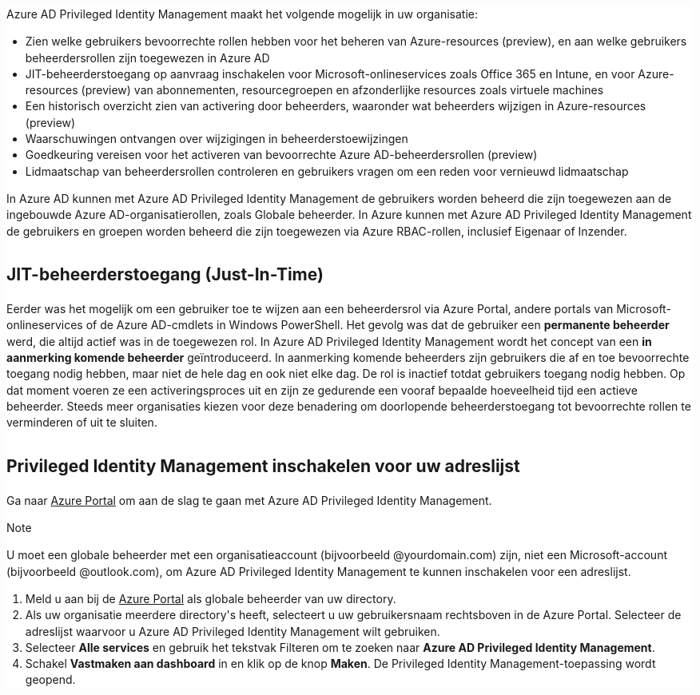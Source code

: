 Azure AD Privileged Identity Management maakt het volgende mogelijk in uw organisatie:

- Zien welke gebruikers bevoorrechte rollen hebben voor het beheren van Azure-resources (preview), en aan welke gebruikers beheerdersrollen zijn toegewezen in Azure AD
- JIT-beheerderstoegang op aanvraag inschakelen voor Microsoft-onlineservices zoals Office 365 en Intune, en voor Azure-resources (preview) van abonnementen, resourcegroepen en afzonderlijke resources zoals virtuele machines 
-   Een historisch overzicht zien van activering door beheerders, waaronder wat beheerders wijzigen in Azure-resources (preview)
- Waarschuwingen ontvangen over wijzigingen in beheerderstoewijzingen
- Goedkeuring vereisen voor het activeren van bevoorrechte Azure AD-beheerdersrollen (preview) 
- Lidmaatschap van beheerdersrollen controleren en gebruikers vragen om een reden voor vernieuwd lidmaatschap

In Azure AD kunnen met Azure AD Privileged Identity Management de gebruikers worden beheerd die zijn toegewezen aan de ingebouwde Azure AD-organisatierollen, zoals Globale beheerder. In Azure kunnen met Azure AD Privileged Identity Management de gebruikers en groepen worden beheerd die zijn toegewezen via Azure RBAC-rollen, inclusief Eigenaar of Inzender.

## <a name="just-in-time-administrator-access"></a>JIT-beheerderstoegang (Just-In-Time)

Eerder was het mogelijk om een gebruiker toe te wijzen aan een beheerdersrol via Azure Portal, andere portals van Microsoft-onlineservices of de Azure AD-cmdlets in Windows PowerShell. Het gevolg was dat de gebruiker een **permanente beheerder** werd, die altijd actief was in de toegewezen rol. In Azure AD Privileged Identity Management wordt het concept van een **in aanmerking komende beheerder** geïntroduceerd. In aanmerking komende beheerders zijn gebruikers die af en toe bevoorrechte toegang nodig hebben, maar niet de hele dag en ook niet elke dag. De rol is inactief totdat gebruikers toegang nodig hebben. Op dat moment voeren ze een activeringsproces uit en zijn ze gedurende een vooraf bepaalde hoeveelheid tijd een actieve beheerder. Steeds meer organisaties kiezen voor deze benadering om doorlopende beheerderstoegang tot bevoorrechte rollen te verminderen of uit te sluiten.

## <a name="enable-privileged-identity-management-for-your-directory"></a>Privileged Identity Management inschakelen voor uw adreslijst

Ga naar [Azure Portal](https://portal.azure.com/) om aan de slag te gaan met Azure AD Privileged Identity Management.

> [!NOTE]
> U moet een globale beheerder met een organisatieaccount (bijvoorbeeld @yourdomain.com) zijn, niet een Microsoft-account (bijvoorbeeld @outlook.com), om Azure AD Privileged Identity Management te kunnen inschakelen voor een adreslijst.

1. Meld u aan bij de [Azure Portal](https://portal.azure.com/) als globale beheerder van uw directory.
2. Als uw organisatie meerdere directory's heeft, selecteert u uw gebruikersnaam rechtsboven in de Azure Portal. Selecteer de adreslijst waarvoor u Azure AD Privileged Identity Management wilt gebruiken.
3. Selecteer **Alle services** en gebruik het tekstvak Filteren om te zoeken naar **Azure AD Privileged Identity Management**.
4. Schakel **Vastmaken aan dashboard** in en klik op de knop **Maken**. De Privileged Identity Management-toepassing wordt geopend.
